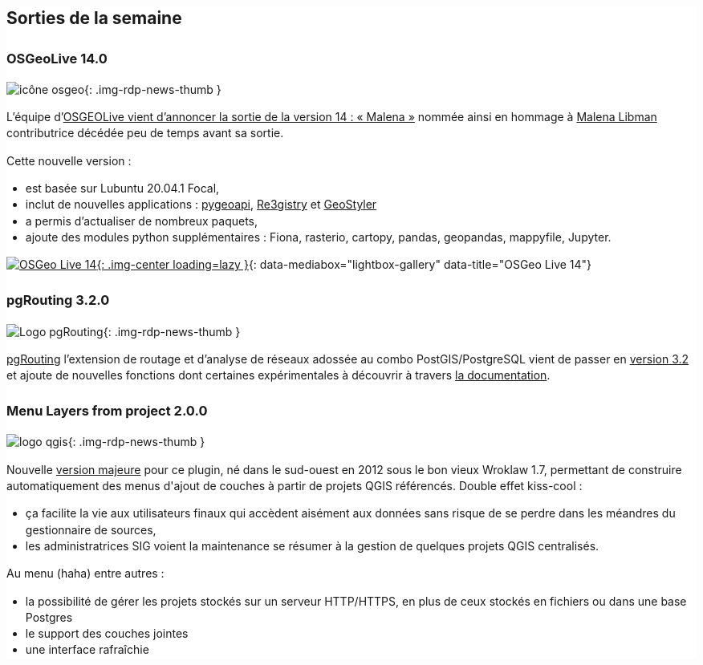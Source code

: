 ## Sorties de la semaine

### OSGeoLive 14.0

![icône osgeo](https://cdn.geotribu.fr/img/logos-icones/entreprises_association/osgeo.png "OSGeo"){: .img-rdp-news-thumb }

L’équipe d’[OSGEOLive vient d’annoncer la sortie de la version 14 : « Malena »](https://www.osgeo.org/foundation-news/osgeolive-14-0-malena-released/) nommée ainsi en hommage à [Malena Libman](https://mappery.org/malena-libman/) contributrice décédée peu de temps avant sa sortie.  

Cette nouvelle version :

- est basée sur Lubuntu 20.04.1 Focal,
- inclut de nouvelles applications : [pygeoapi](https://live.osgeo.org/en/overview/pygeoapi_overview.html), [Re3gistry](https://live.osgeo.org/en/overview/re3gistry_overview.html) et [GeoStyler](https://live.osgeo.org/en/overview/geostyler_overview.html)
- a permis d’actualiser de nombreux paquets,
- ajoute des modules python supplémentaires : Fiona, rasterio, cartopy, pandas, geopandas, mappyfile, Jupyter.

[![OSGeo Live 14](https://cdn.geotribu.fr/img/articles-blog-rdp/logiciels/OSGeoLive/osgeolive_menu_14.png "OSGeo Live 14"){: .img-center loading=lazy }](https://cdn.geotribu.fr/img/articles-blog-rdp/logiciels/OSGeoLive/osgeolive_menu_14.png){: data-mediabox="lightbox-gallery" data-title="OSGeo Live 14"}

### pgRouting 3.2.0

![Logo pgRouting](https://cdn.geotribu.fr/img/logos-icones/logiciels_librairies/pgRouting.png){: .img-rdp-news-thumb }

[pgRouting](https://pgrouting.org) l’extension de routage et d’analyse de réseaux adossée au combo PostGIS/PostgreSQL vient de passer en [version 3.2](https://github.com/pgRouting/pgrouting/releases/tag/v3.2.0) et ajoute de nouvelles fonctions dont certaines expérimentales à découvrir à travers [la documentation](https://docs.pgrouting.org/3.2/en/index.html).

### Menu Layers from project 2.0.0

![logo qgis](https://cdn.geotribu.fr/img/logos-icones/logiciels_librairies/qgis.png "QGIS"){: .img-rdp-news-thumb }

Nouvelle [version majeure](https://plugins.qgis.org/plugins/menu_from_project/) pour ce plugin, né dans le sud-ouest en 2012 sous le bon vieux Wroklaw 1.7,  permettant de construire automatiquement des menus d'ajout de couches à partir de projets QGIS référencés. Double effet kiss-cool :

- ça facilite la vie aux utilisateurs finaux qui accèdent aisément aux données sans risque de se perdre dans les méandres du gestionnaire de sources,
- les administratrices SIG voient la maintenance se résumer à la gestion de quelques projets QGIS centralisés.

Au menu (haha) entre autres :

- la possibilité de gérer les projets stockés sur un serveur HTTP/HTTPS, en plus de ceux stockés en fichiers ou dans une base Postgres
- le support des couches jointes
- une interface rafraîchie
